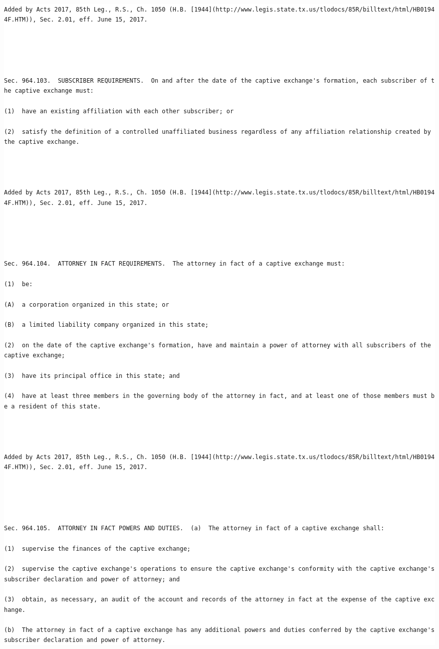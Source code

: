     
    
    
    Added by Acts 2017, 85th Leg., R.S., Ch. 1050 (H.B. [1944](http://www.legis.state.tx.us/tlodocs/85R/billtext/html/HB01944F.HTM)), Sec. 2.01, eff. June 15, 2017.
    
    
    
    
    
    Sec. 964.103.  SUBSCRIBER REQUIREMENTS.  On and after the date of the captive exchange's formation, each subscriber of the captive exchange must:
    
    (1)  have an existing affiliation with each other subscriber; or
    
    (2)  satisfy the definition of a controlled unaffiliated business regardless of any affiliation relationship created by the captive exchange.
    
    
    
    
    Added by Acts 2017, 85th Leg., R.S., Ch. 1050 (H.B. [1944](http://www.legis.state.tx.us/tlodocs/85R/billtext/html/HB01944F.HTM)), Sec. 2.01, eff. June 15, 2017.
    
    
    
    
    
    Sec. 964.104.  ATTORNEY IN FACT REQUIREMENTS.  The attorney in fact of a captive exchange must:
    
    (1)  be:
    
    (A)  a corporation organized in this state; or
    
    (B)  a limited liability company organized in this state;
    
    (2)  on the date of the captive exchange's formation, have and maintain a power of attorney with all subscribers of the captive exchange;
    
    (3)  have its principal office in this state; and
    
    (4)  have at least three members in the governing body of the attorney in fact, and at least one of those members must be a resident of this state.
    
    
    
    
    Added by Acts 2017, 85th Leg., R.S., Ch. 1050 (H.B. [1944](http://www.legis.state.tx.us/tlodocs/85R/billtext/html/HB01944F.HTM)), Sec. 2.01, eff. June 15, 2017.
    
    
    
    
    
    Sec. 964.105.  ATTORNEY IN FACT POWERS AND DUTIES.  (a)  The attorney in fact of a captive exchange shall:
    
    (1)  supervise the finances of the captive exchange;
    
    (2)  supervise the captive exchange's operations to ensure the captive exchange's conformity with the captive exchange's subscriber declaration and power of attorney; and
    
    (3)  obtain, as necessary, an audit of the account and records of the attorney in fact at the expense of the captive exchange.
    
    (b)  The attorney in fact of a captive exchange has any additional powers and duties conferred by the captive exchange's subscriber declaration and power of attorney.
    
    